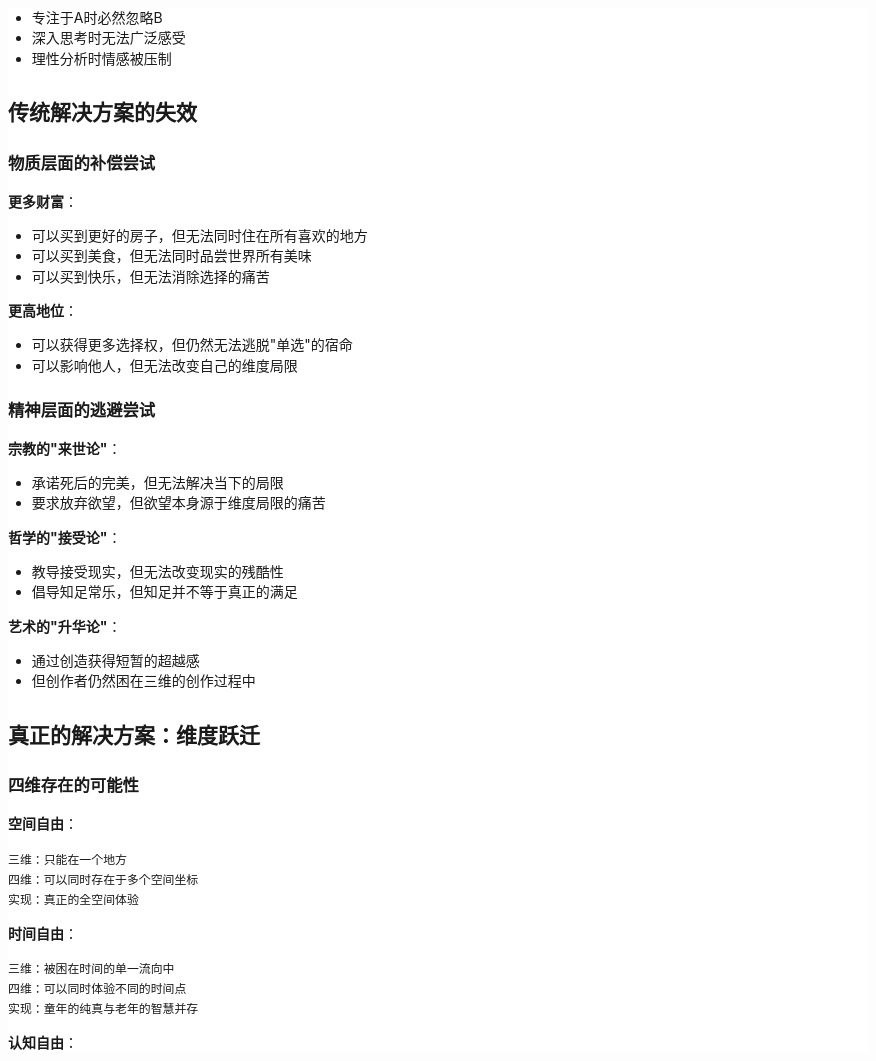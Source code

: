- 专注于A时必然忽略B
- 深入思考时无法广泛感受
- 理性分析时情感被压制

## 传统解决方案的失效

### 物质层面的补偿尝试

**更多财富**：

- 可以买到更好的房子，但无法同时住在所有喜欢的地方
- 可以买到美食，但无法同时品尝世界所有美味
- 可以买到快乐，但无法消除选择的痛苦

**更高地位**：

- 可以获得更多选择权，但仍然无法逃脱"单选"的宿命
- 可以影响他人，但无法改变自己的维度局限

### 精神层面的逃避尝试

**宗教的"来世论"**：

- 承诺死后的完美，但无法解决当下的局限
- 要求放弃欲望，但欲望本身源于维度局限的痛苦

**哲学的"接受论"**：

- 教导接受现实，但无法改变现实的残酷性
- 倡导知足常乐，但知足并不等于真正的满足

**艺术的"升华论"**：

- 通过创造获得短暂的超越感
- 但创作者仍然困在三维的创作过程中

## 真正的解决方案：维度跃迁

### 四维存在的可能性

**空间自由**：

```python
三维：只能在一个地方
四维：可以同时存在于多个空间坐标
实现：真正的全空间体验
```

**时间自由**：

```python
三维：被困在时间的单一流向中
四维：可以同时体验不同的时间点
实现：童年的纯真与老年的智慧并存
```

**认知自由**：
